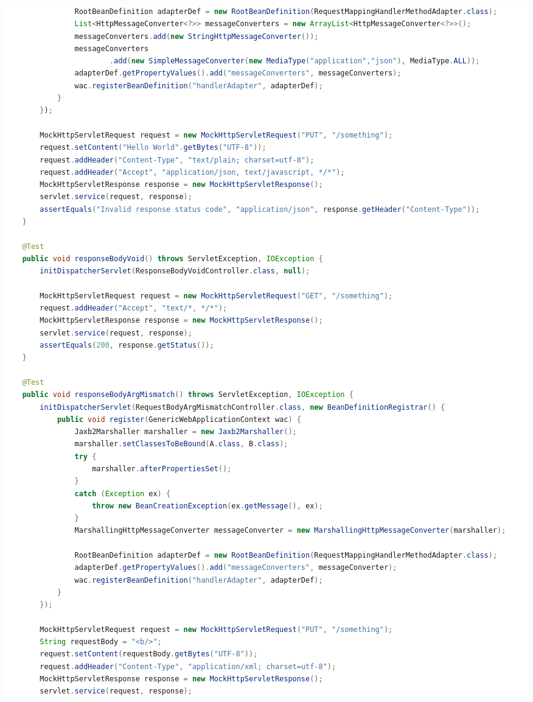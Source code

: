 ```java
				RootBeanDefinition adapterDef = new RootBeanDefinition(RequestMappingHandlerMethodAdapter.class);
				List<HttpMessageConverter<?>> messageConverters = new ArrayList<HttpMessageConverter<?>>();
				messageConverters.add(new StringHttpMessageConverter());
				messageConverters
						.add(new SimpleMessageConverter(new MediaType("application","json"), MediaType.ALL));
				adapterDef.getPropertyValues().add("messageConverters", messageConverters);
				wac.registerBeanDefinition("handlerAdapter", adapterDef);
			}
		});

		MockHttpServletRequest request = new MockHttpServletRequest("PUT", "/something");
		request.setContent("Hello World".getBytes("UTF-8"));
		request.addHeader("Content-Type", "text/plain; charset=utf-8");
		request.addHeader("Accept", "application/json, text/javascript, */*");
		MockHttpServletResponse response = new MockHttpServletResponse();
		servlet.service(request, response);
		assertEquals("Invalid response status code", "application/json", response.getHeader("Content-Type"));
	}

	@Test
	public void responseBodyVoid() throws ServletException, IOException {
		initDispatcherServlet(ResponseBodyVoidController.class, null);

		MockHttpServletRequest request = new MockHttpServletRequest("GET", "/something");
		request.addHeader("Accept", "text/*, */*");
		MockHttpServletResponse response = new MockHttpServletResponse();
		servlet.service(request, response);
		assertEquals(200, response.getStatus());
	}

	@Test
	public void responseBodyArgMismatch() throws ServletException, IOException {
		initDispatcherServlet(RequestBodyArgMismatchController.class, new BeanDefinitionRegistrar() {
			public void register(GenericWebApplicationContext wac) {
				Jaxb2Marshaller marshaller = new Jaxb2Marshaller();
				marshaller.setClassesToBeBound(A.class, B.class);
				try {
					marshaller.afterPropertiesSet();
				}
				catch (Exception ex) {
					throw new BeanCreationException(ex.getMessage(), ex);
				}
				MarshallingHttpMessageConverter messageConverter = new MarshallingHttpMessageConverter(marshaller);

				RootBeanDefinition adapterDef = new RootBeanDefinition(RequestMappingHandlerMethodAdapter.class);
				adapterDef.getPropertyValues().add("messageConverters", messageConverter);
				wac.registerBeanDefinition("handlerAdapter", adapterDef);
			}
		});

		MockHttpServletRequest request = new MockHttpServletRequest("PUT", "/something");
		String requestBody = "<b/>";
		request.setContent(requestBody.getBytes("UTF-8"));
		request.addHeader("Content-Type", "application/xml; charset=utf-8");
		MockHttpServletResponse response = new MockHttpServletResponse();
		servlet.service(request, response);
```